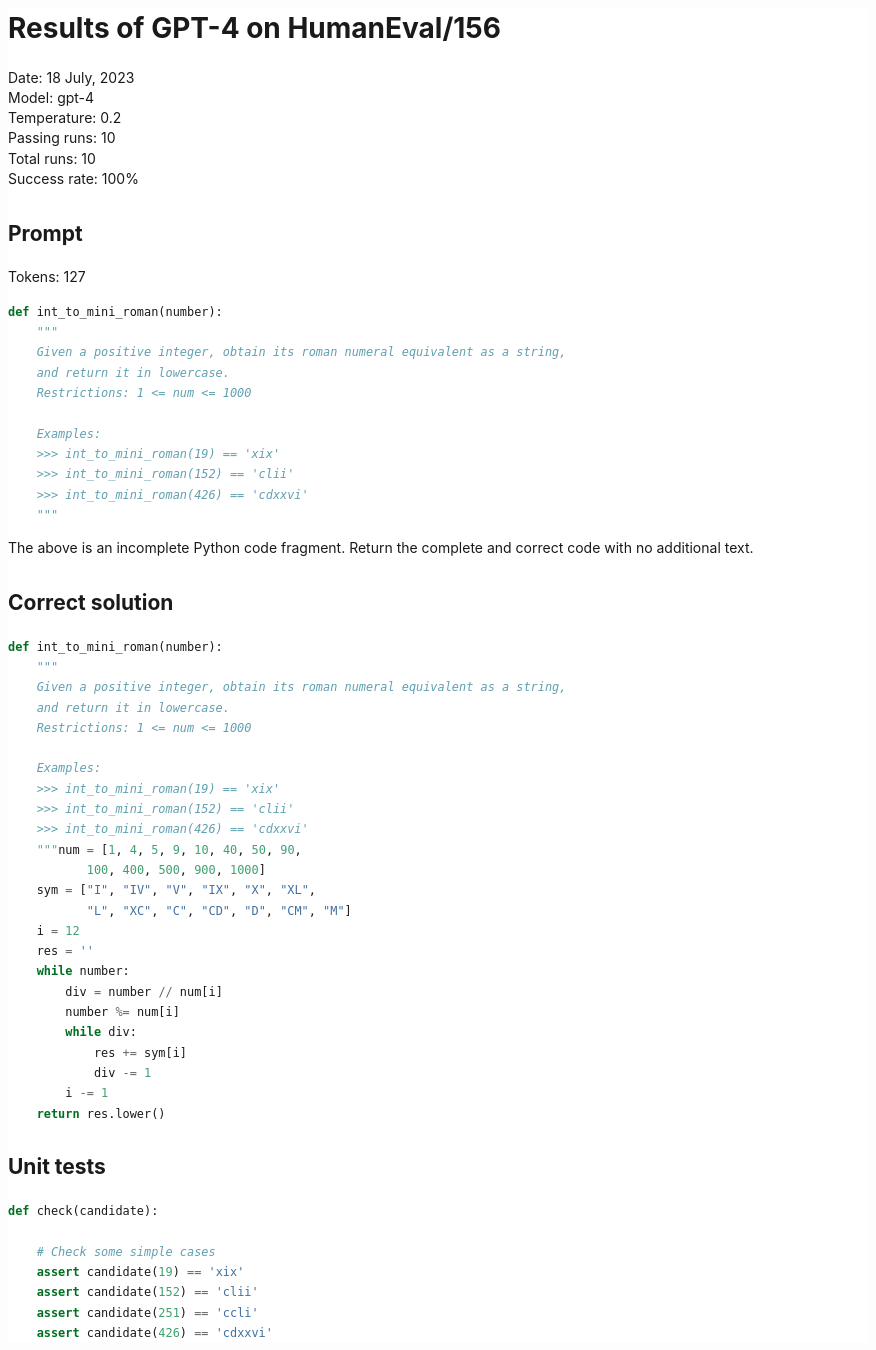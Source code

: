 # Results of GPT-4 on HumanEval/156
Date: 18 July, 2023<br />
Model: gpt-4<br />
Temperature: 0.2<br />
Passing runs: 10<br />
Total runs: 10<br />
Success rate: 100%
## Prompt
Tokens: 127
```python
def int_to_mini_roman(number):
    """
    Given a positive integer, obtain its roman numeral equivalent as a string,
    and return it in lowercase.
    Restrictions: 1 <= num <= 1000

    Examples:
    >>> int_to_mini_roman(19) == 'xix'
    >>> int_to_mini_roman(152) == 'clii'
    >>> int_to_mini_roman(426) == 'cdxxvi'
    """
```
The above is an incomplete Python code fragment. Return the complete and correct code with no additional text.
## Correct solution
```python
def int_to_mini_roman(number):
    """
    Given a positive integer, obtain its roman numeral equivalent as a string,
    and return it in lowercase.
    Restrictions: 1 <= num <= 1000

    Examples:
    >>> int_to_mini_roman(19) == 'xix'
    >>> int_to_mini_roman(152) == 'clii'
    >>> int_to_mini_roman(426) == 'cdxxvi'
    """num = [1, 4, 5, 9, 10, 40, 50, 90,  
           100, 400, 500, 900, 1000] 
    sym = ["I", "IV", "V", "IX", "X", "XL",  
           "L", "XC", "C", "CD", "D", "CM", "M"] 
    i = 12
    res = ''
    while number: 
        div = number // num[i] 
        number %= num[i] 
        while div: 
            res += sym[i] 
            div -= 1
        i -= 1
    return res.lower()
```
## Unit tests
```python
def check(candidate):

    # Check some simple cases
    assert candidate(19) == 'xix'
    assert candidate(152) == 'clii'
    assert candidate(251) == 'ccli'
    assert candidate(426) == 'cdxxvi'
```
